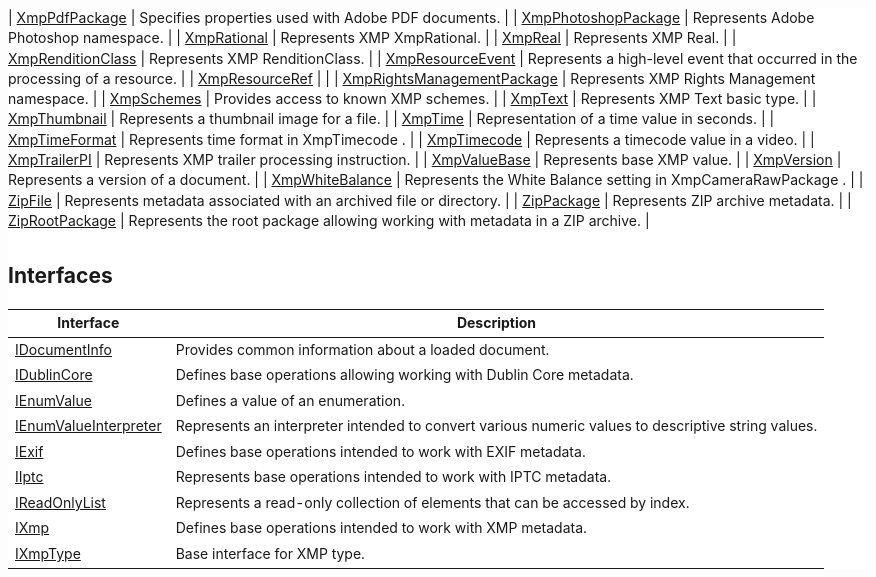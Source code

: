 | [XmpPdfPackage](../com.groupdocs.metadata.core/xmppdfpackage) | Specifies properties used with Adobe PDF documents. |
| [XmpPhotoshopPackage](../com.groupdocs.metadata.core/xmpphotoshoppackage) | Represents Adobe Photoshop namespace. |
| [XmpRational](../com.groupdocs.metadata.core/xmprational) | Represents XMP XmpRational. |
| [XmpReal](../com.groupdocs.metadata.core/xmpreal) | Represents XMP Real. |
| [XmpRenditionClass](../com.groupdocs.metadata.core/xmprenditionclass) | Represents XMP RenditionClass. |
| [XmpResourceEvent](../com.groupdocs.metadata.core/xmpresourceevent) | Represents a high-level event that occurred in the processing of a resource. |
| [XmpResourceRef](../com.groupdocs.metadata.core/xmpresourceref) |  |
| [XmpRightsManagementPackage](../com.groupdocs.metadata.core/xmprightsmanagementpackage) | Represents XMP Rights Management namespace. |
| [XmpSchemes](../com.groupdocs.metadata.core/xmpschemes) | Provides access to known XMP schemes. |
| [XmpText](../com.groupdocs.metadata.core/xmptext) | Represents XMP Text basic type. |
| [XmpThumbnail](../com.groupdocs.metadata.core/xmpthumbnail) | Represents a thumbnail image for a file. |
| [XmpTime](../com.groupdocs.metadata.core/xmptime) | Representation of a time value in seconds. |
| [XmpTimeFormat](../com.groupdocs.metadata.core/xmptimeformat) | Represents time format in  XmpTimecode . |
| [XmpTimecode](../com.groupdocs.metadata.core/xmptimecode) | Represents a timecode value in a video. |
| [XmpTrailerPI](../com.groupdocs.metadata.core/xmptrailerpi) | Represents XMP trailer processing instruction. |
| [XmpValueBase](../com.groupdocs.metadata.core/xmpvaluebase) | Represents base XMP value. |
| [XmpVersion](../com.groupdocs.metadata.core/xmpversion) | Represents a version of a document. |
| [XmpWhiteBalance](../com.groupdocs.metadata.core/xmpwhitebalance) | Represents the White Balance setting in  XmpCameraRawPackage . |
| [ZipFile](../com.groupdocs.metadata.core/zipfile) | Represents metadata associated with an archived file or directory. |
| [ZipPackage](../com.groupdocs.metadata.core/zippackage) | Represents ZIP archive metadata. |
| [ZipRootPackage](../com.groupdocs.metadata.core/ziprootpackage) | Represents the root package allowing working with metadata in a ZIP archive. |

## Interfaces

| Interface | Description |
| --- | --- |
| [IDocumentInfo](../com.groupdocs.metadata.core/idocumentinfo) | Provides common information about a loaded document. |
| [IDublinCore](../com.groupdocs.metadata.core/idublincore) | Defines base operations allowing working with Dublin Core metadata. |
| [IEnumValue](../com.groupdocs.metadata.core/ienumvalue) | Defines a value of an enumeration. |
| [IEnumValueInterpreter](../com.groupdocs.metadata.core/ienumvalueinterpreter) | Represents an interpreter intended to convert various numeric values to descriptive string values. |
| [IExif](../com.groupdocs.metadata.core/iexif) | Defines base operations intended to work with EXIF metadata. |
| [IIptc](../com.groupdocs.metadata.core/iiptc) | Represents base operations intended to work with IPTC metadata. |
| [IReadOnlyList<T>](../com.groupdocs.metadata.core/ireadonlylist) | Represents a read-only collection of elements that can be accessed by index. |
| [IXmp](../com.groupdocs.metadata.core/ixmp) | Defines base operations intended to work with XMP metadata. |
| [IXmpType](../com.groupdocs.metadata.core/ixmptype) | Base interface for XMP type. |

